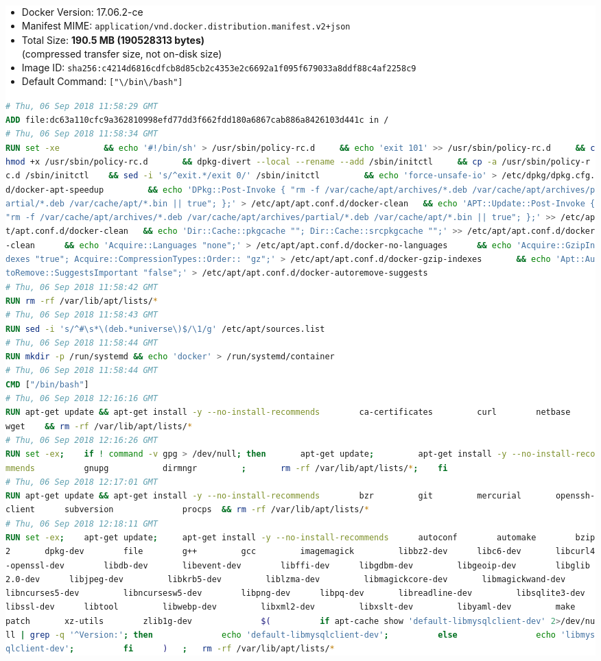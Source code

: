 -	Docker Version: 17.06.2-ce
-	Manifest MIME: `application/vnd.docker.distribution.manifest.v2+json`
-	Total Size: **190.5 MB (190528313 bytes)**  
	(compressed transfer size, not on-disk size)
-	Image ID: `sha256:c4214d6816cdfcb8d85cb2c4353e2c6692a1f095f679033a8ddf88c4af2258c9`
-	Default Command: `["\/bin\/bash"]`

```dockerfile
# Thu, 06 Sep 2018 11:58:29 GMT
ADD file:dc63a110cfc9a362810998efd77dd3f662fdd180a6867cab886a8426103d441c in / 
# Thu, 06 Sep 2018 11:58:34 GMT
RUN set -xe 		&& echo '#!/bin/sh' > /usr/sbin/policy-rc.d 	&& echo 'exit 101' >> /usr/sbin/policy-rc.d 	&& chmod +x /usr/sbin/policy-rc.d 		&& dpkg-divert --local --rename --add /sbin/initctl 	&& cp -a /usr/sbin/policy-rc.d /sbin/initctl 	&& sed -i 's/^exit.*/exit 0/' /sbin/initctl 		&& echo 'force-unsafe-io' > /etc/dpkg/dpkg.cfg.d/docker-apt-speedup 		&& echo 'DPkg::Post-Invoke { "rm -f /var/cache/apt/archives/*.deb /var/cache/apt/archives/partial/*.deb /var/cache/apt/*.bin || true"; };' > /etc/apt/apt.conf.d/docker-clean 	&& echo 'APT::Update::Post-Invoke { "rm -f /var/cache/apt/archives/*.deb /var/cache/apt/archives/partial/*.deb /var/cache/apt/*.bin || true"; };' >> /etc/apt/apt.conf.d/docker-clean 	&& echo 'Dir::Cache::pkgcache ""; Dir::Cache::srcpkgcache "";' >> /etc/apt/apt.conf.d/docker-clean 		&& echo 'Acquire::Languages "none";' > /etc/apt/apt.conf.d/docker-no-languages 		&& echo 'Acquire::GzipIndexes "true"; Acquire::CompressionTypes::Order:: "gz";' > /etc/apt/apt.conf.d/docker-gzip-indexes 		&& echo 'Apt::AutoRemove::SuggestsImportant "false";' > /etc/apt/apt.conf.d/docker-autoremove-suggests
# Thu, 06 Sep 2018 11:58:42 GMT
RUN rm -rf /var/lib/apt/lists/*
# Thu, 06 Sep 2018 11:58:43 GMT
RUN sed -i 's/^#\s*\(deb.*universe\)$/\1/g' /etc/apt/sources.list
# Thu, 06 Sep 2018 11:58:44 GMT
RUN mkdir -p /run/systemd && echo 'docker' > /run/systemd/container
# Thu, 06 Sep 2018 11:58:44 GMT
CMD ["/bin/bash"]
# Thu, 06 Sep 2018 12:16:16 GMT
RUN apt-get update && apt-get install -y --no-install-recommends 		ca-certificates 		curl 		netbase 		wget 	&& rm -rf /var/lib/apt/lists/*
# Thu, 06 Sep 2018 12:16:26 GMT
RUN set -ex; 	if ! command -v gpg > /dev/null; then 		apt-get update; 		apt-get install -y --no-install-recommends 			gnupg 			dirmngr 		; 		rm -rf /var/lib/apt/lists/*; 	fi
# Thu, 06 Sep 2018 12:17:01 GMT
RUN apt-get update && apt-get install -y --no-install-recommends 		bzr 		git 		mercurial 		openssh-client 		subversion 				procps 	&& rm -rf /var/lib/apt/lists/*
# Thu, 06 Sep 2018 12:18:11 GMT
RUN set -ex; 	apt-get update; 	apt-get install -y --no-install-recommends 		autoconf 		automake 		bzip2 		dpkg-dev 		file 		g++ 		gcc 		imagemagick 		libbz2-dev 		libc6-dev 		libcurl4-openssl-dev 		libdb-dev 		libevent-dev 		libffi-dev 		libgdbm-dev 		libgeoip-dev 		libglib2.0-dev 		libjpeg-dev 		libkrb5-dev 		liblzma-dev 		libmagickcore-dev 		libmagickwand-dev 		libncurses5-dev 		libncursesw5-dev 		libpng-dev 		libpq-dev 		libreadline-dev 		libsqlite3-dev 		libssl-dev 		libtool 		libwebp-dev 		libxml2-dev 		libxslt-dev 		libyaml-dev 		make 		patch 		xz-utils 		zlib1g-dev 				$( 			if apt-cache show 'default-libmysqlclient-dev' 2>/dev/null | grep -q '^Version:'; then 				echo 'default-libmysqlclient-dev'; 			else 				echo 'libmysqlclient-dev'; 			fi 		) 	; 	rm -rf /var/lib/apt/lists/*
```

